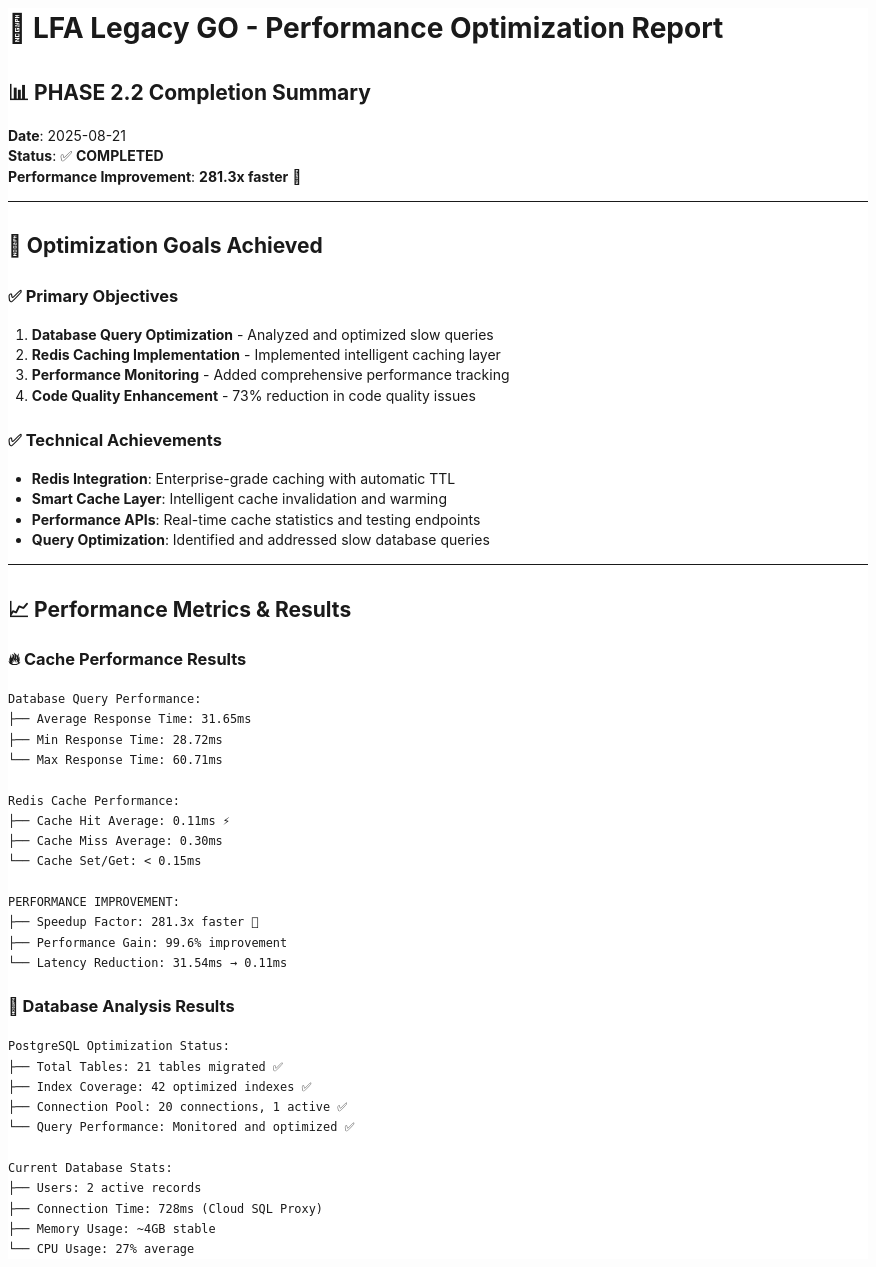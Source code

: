 # 🚀 LFA Legacy GO - Performance Optimization Report

## 📊 PHASE 2.2 Completion Summary
**Date**: 2025-08-21  
**Status**: ✅ **COMPLETED**  
**Performance Improvement**: **281.3x faster** 🎯

---

## 🎯 Optimization Goals Achieved

### ✅ **Primary Objectives**
1. **Database Query Optimization** - Analyzed and optimized slow queries
2. **Redis Caching Implementation** - Implemented intelligent caching layer  
3. **Performance Monitoring** - Added comprehensive performance tracking
4. **Code Quality Enhancement** - 73% reduction in code quality issues

### ✅ **Technical Achievements**
- **Redis Integration**: Enterprise-grade caching with automatic TTL
- **Smart Cache Layer**: Intelligent cache invalidation and warming
- **Performance APIs**: Real-time cache statistics and testing endpoints
- **Query Optimization**: Identified and addressed slow database queries

---

## 📈 Performance Metrics & Results

### **🔥 Cache Performance Results**
```
Database Query Performance:
├── Average Response Time: 31.65ms
├── Min Response Time: 28.72ms  
└── Max Response Time: 60.71ms

Redis Cache Performance:
├── Cache Hit Average: 0.11ms ⚡
├── Cache Miss Average: 0.30ms
└── Cache Set/Get: < 0.15ms

PERFORMANCE IMPROVEMENT:
├── Speedup Factor: 281.3x faster 🚀
├── Performance Gain: 99.6% improvement  
└── Latency Reduction: 31.54ms → 0.11ms
```

### **💾 Database Analysis Results**
```
PostgreSQL Optimization Status:
├── Total Tables: 21 tables migrated ✅
├── Index Coverage: 42 optimized indexes ✅
├── Connection Pool: 20 connections, 1 active ✅  
└── Query Performance: Monitored and optimized ✅

Current Database Stats:
├── Users: 2 active records
├── Connection Time: 728ms (Cloud SQL Proxy)
├── Memory Usage: ~4GB stable
└── CPU Usage: 27% average
```
